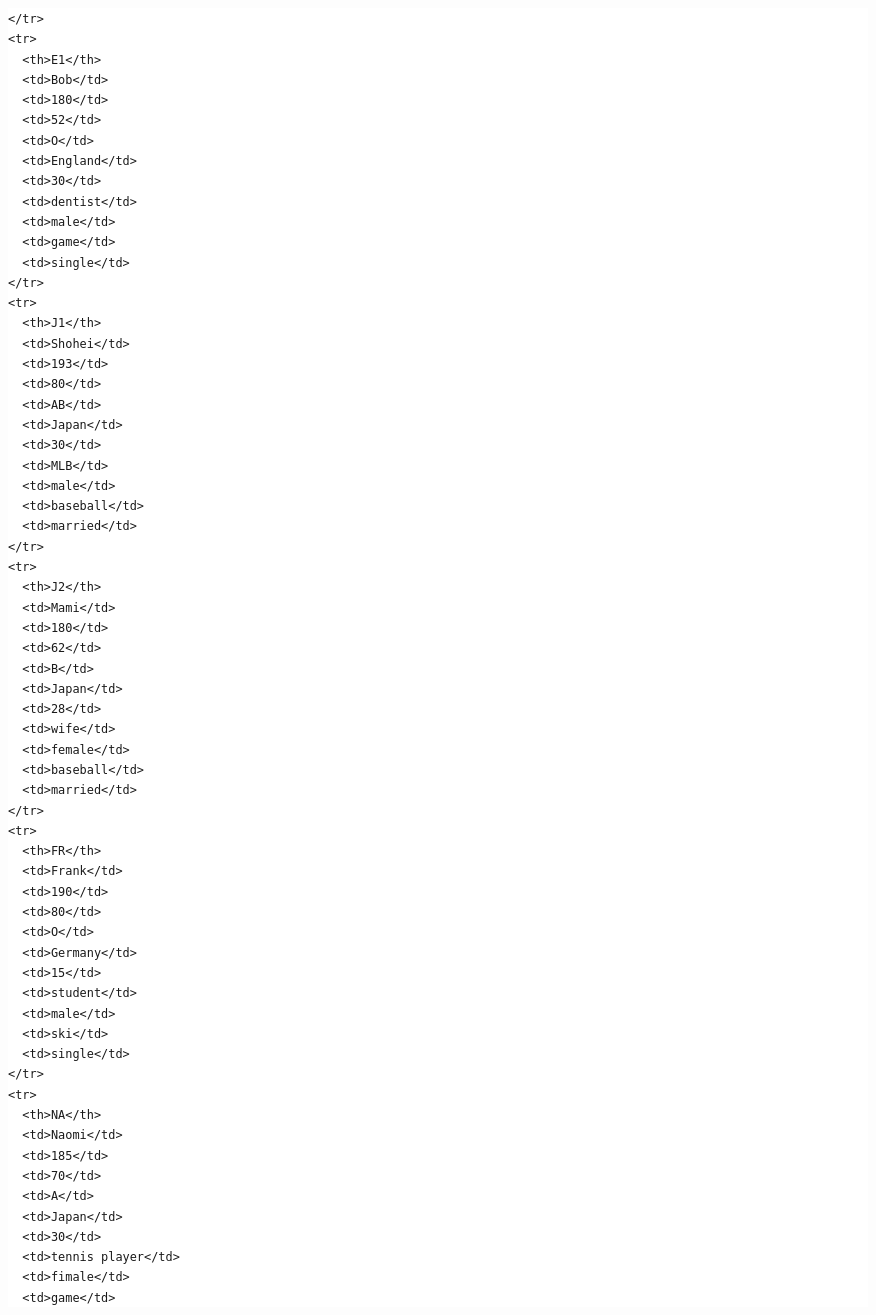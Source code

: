     </tr>
    <tr>
      <th>E1</th>
      <td>Bob</td>
      <td>180</td>
      <td>52</td>
      <td>O</td>
      <td>England</td>
      <td>30</td>
      <td>dentist</td>
      <td>male</td>
      <td>game</td>
      <td>single</td>
    </tr>
    <tr>
      <th>J1</th>
      <td>Shohei</td>
      <td>193</td>
      <td>80</td>
      <td>AB</td>
      <td>Japan</td>
      <td>30</td>
      <td>MLB</td>
      <td>male</td>
      <td>baseball</td>
      <td>married</td>
    </tr>
    <tr>
      <th>J2</th>
      <td>Mami</td>
      <td>180</td>
      <td>62</td>
      <td>B</td>
      <td>Japan</td>
      <td>28</td>
      <td>wife</td>
      <td>female</td>
      <td>baseball</td>
      <td>married</td>
    </tr>
    <tr>
      <th>FR</th>
      <td>Frank</td>
      <td>190</td>
      <td>80</td>
      <td>O</td>
      <td>Germany</td>
      <td>15</td>
      <td>student</td>
      <td>male</td>
      <td>ski</td>
      <td>single</td>
    </tr>
    <tr>
      <th>NA</th>
      <td>Naomi</td>
      <td>185</td>
      <td>70</td>
      <td>A</td>
      <td>Japan</td>
      <td>30</td>
      <td>tennis player</td>
      <td>fimale</td>
      <td>game</td>